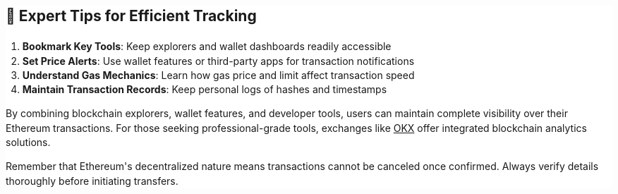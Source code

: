 
## 🧠 Expert Tips for Efficient Tracking

1. **Bookmark Key Tools**: Keep explorers and wallet dashboards readily accessible
2. **Set Price Alerts**: Use wallet features or third-party apps for transaction notifications
3. **Understand Gas Mechanics**: Learn how gas price and limit affect transaction speed
4. **Maintain Transaction Records**: Keep personal logs of hashes and timestamps

By combining blockchain explorers, wallet features, and developer tools, users can maintain complete visibility over their Ethereum transactions. For those seeking professional-grade tools, exchanges like [OKX](https://bit.ly/okx-bonus) offer integrated blockchain analytics solutions.

Remember that Ethereum's decentralized nature means transactions cannot be canceled once confirmed. Always verify details thoroughly before initiating transfers.